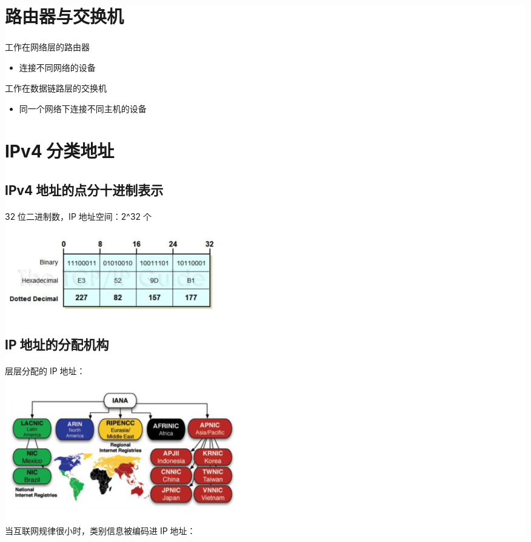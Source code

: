 # 路由器与交换机  

工作在网络层的路由器
- 连接不同网络的设备

工作在数据链路层的交换机
- 同一个网络下连接不同主机的设备  

# IPv4 分类地址  

## IPv4 地址的点分十进制表示  

32 位二进制数，IP 地址空间：2^32 个  

![](./img/ipv4.png)

## IP 地址的分配机构  

层层分配的 IP 地址：

![](./img/ip_dis.png)

当互联网规律很小时，类别信息被编码进 IP 地址：
